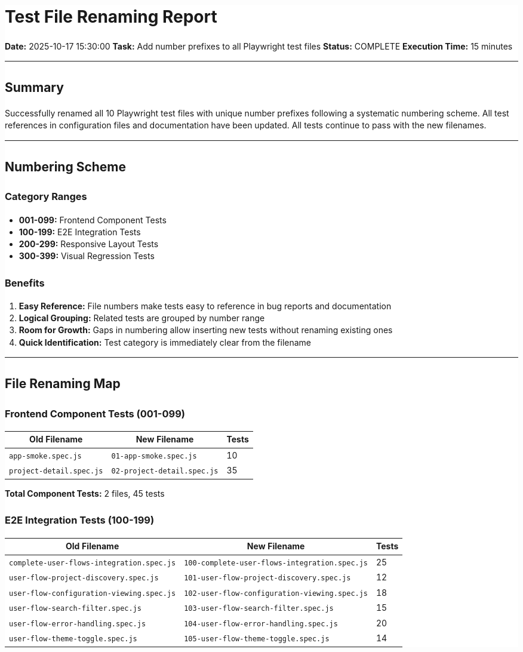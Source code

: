 # Test File Renaming Report

**Date:** 2025-10-17 15:30:00
**Task:** Add number prefixes to all Playwright test files
**Status:** COMPLETE
**Execution Time:** 15 minutes

---

## Summary

Successfully renamed all 10 Playwright test files with unique number prefixes following a systematic numbering scheme. All test references in configuration files and documentation have been updated. All tests continue to pass with the new filenames.

---

## Numbering Scheme

### Category Ranges
- **001-099:** Frontend Component Tests
- **100-199:** E2E Integration Tests
- **200-299:** Responsive Layout Tests
- **300-399:** Visual Regression Tests

### Benefits
1. **Easy Reference:** File numbers make tests easy to reference in bug reports and documentation
2. **Logical Grouping:** Related tests are grouped by number range
3. **Room for Growth:** Gaps in numbering allow inserting new tests without renaming existing ones
4. **Quick Identification:** Test category is immediately clear from the filename

---

## File Renaming Map

### Frontend Component Tests (001-099)

| Old Filename | New Filename | Tests |
|--------------|--------------|-------|
| `app-smoke.spec.js` | `01-app-smoke.spec.js` | 10 |
| `project-detail.spec.js` | `02-project-detail.spec.js` | 35 |

**Total Component Tests:** 2 files, 45 tests

### E2E Integration Tests (100-199)

| Old Filename | New Filename | Tests |
|--------------|--------------|-------|
| `complete-user-flows-integration.spec.js` | `100-complete-user-flows-integration.spec.js` | 25 |
| `user-flow-project-discovery.spec.js` | `101-user-flow-project-discovery.spec.js` | 12 |
| `user-flow-configuration-viewing.spec.js` | `102-user-flow-configuration-viewing.spec.js` | 18 |
| `user-flow-search-filter.spec.js` | `103-user-flow-search-filter.spec.js` | 15 |
| `user-flow-error-handling.spec.js` | `104-user-flow-error-handling.spec.js` | 20 |
| `user-flow-theme-toggle.spec.js` | `105-user-flow-theme-toggle.spec.js` | 14 |
